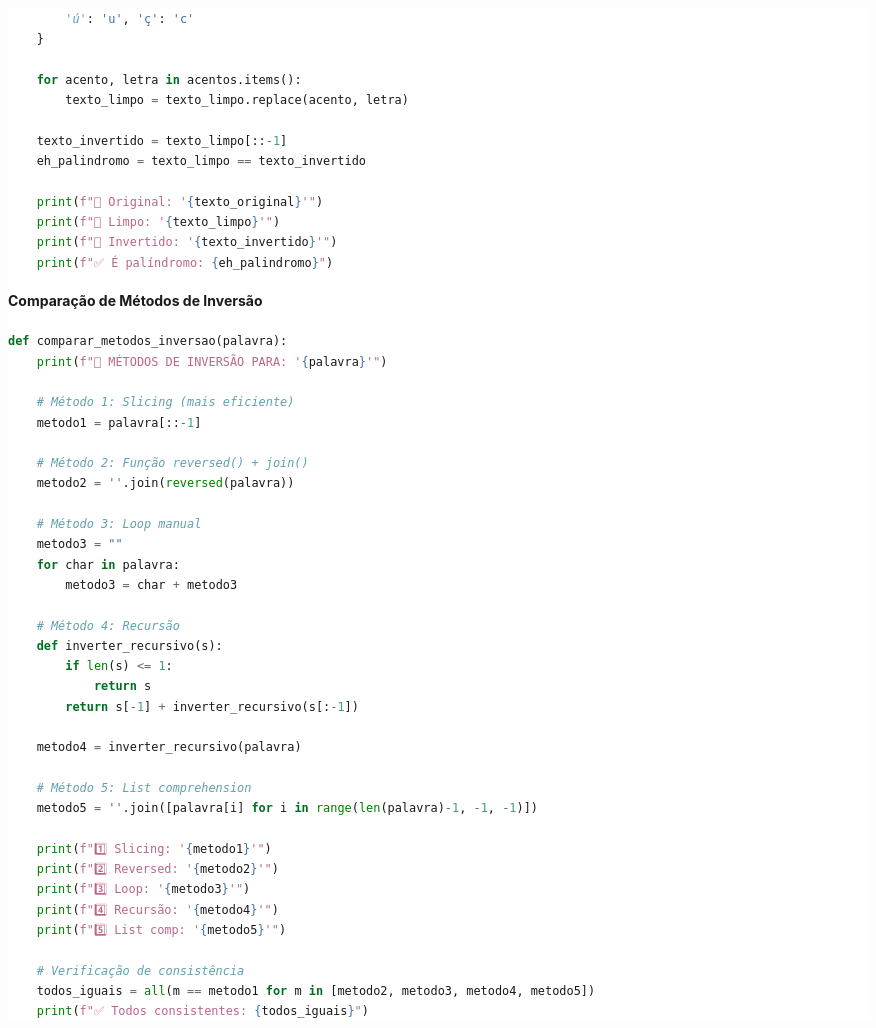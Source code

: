 ```python
        'ú': 'u', 'ç': 'c'
    }
    
    for acento, letra in acentos.items():
        texto_limpo = texto_limpo.replace(acento, letra)
    
    texto_invertido = texto_limpo[::-1]
    eh_palindromo = texto_limpo == texto_invertido
    
    print(f"📝 Original: '{texto_original}'")
    print(f"🧹 Limpo: '{texto_limpo}'")
    print(f"🔄 Invertido: '{texto_invertido}'")
    print(f"✅ É palíndromo: {eh_palindromo}")
```

#### **Comparação de Métodos de Inversão**
```python
def comparar_metodos_inversao(palavra):
    print(f"🔄 MÉTODOS DE INVERSÃO PARA: '{palavra}'")
    
    # Método 1: Slicing (mais eficiente)
    metodo1 = palavra[::-1]
    
    # Método 2: Função reversed() + join()
    metodo2 = ''.join(reversed(palavra))
    
    # Método 3: Loop manual
    metodo3 = ""
    for char in palavra:
        metodo3 = char + metodo3
    
    # Método 4: Recursão
    def inverter_recursivo(s):
        if len(s) <= 1:
            return s
        return s[-1] + inverter_recursivo(s[:-1])
    
    metodo4 = inverter_recursivo(palavra)
    
    # Método 5: List comprehension
    metodo5 = ''.join([palavra[i] for i in range(len(palavra)-1, -1, -1)])
    
    print(f"1️⃣ Slicing: '{metodo1}'")
    print(f"2️⃣ Reversed: '{metodo2}'")
    print(f"3️⃣ Loop: '{metodo3}'")
    print(f"4️⃣ Recursão: '{metodo4}'")
    print(f"5️⃣ List comp: '{metodo5}'")
    
    # Verificação de consistência
    todos_iguais = all(m == metodo1 for m in [metodo2, metodo3, metodo4, metodo5])
    print(f"✅ Todos consistentes: {todos_iguais}")
```
